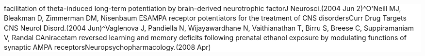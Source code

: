 facilitation of theta\-induced long\-term potentiation by brain\-derived neurotrophic factorJ Neurosci.(2004 Jun 2)^O'Neill MJ, Bleakman D, Zimmerman DM, Nisenbaum ESAMPA receptor potentiators for the treatment of CNS disordersCurr Drug Targets CNS Neurol Disord.(2004 Jun)^Vaglenova J, Pandiella N, Wijayawardhane N, Vaithianathan T, Birru S, Breese C, Suppiramaniam V, Randal CAniracetam reversed learning and memory deficits following prenatal ethanol exposure by modulating functions of synaptic AMPA receptorsNeuropsychopharmacology.(2008 Apr)